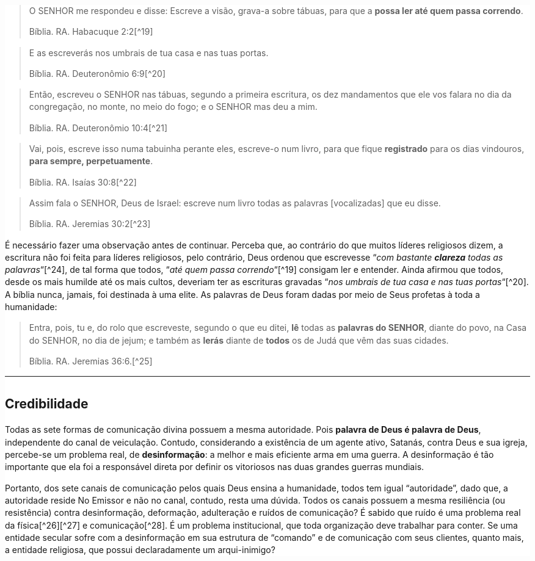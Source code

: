 > O SENHOR me respondeu e disse: Escreve a visão, grava-a sobre tábuas, para que a **possa ler até quem passa correndo**.
> 
> Bíblia. RA. Habacuque 2:2[^19]

> E as escreverás nos umbrais de tua casa e nas tuas portas.
> 
> Bíblia. RA. Deuteronômio 6:9[^20]

> Então, escreveu o SENHOR nas tábuas, segundo a primeira escritura, os dez mandamentos que ele vos falara no dia da congregação, no monte, no meio do fogo; e o SENHOR mas deu a mim.
> 
> Bíblia. RA. Deuteronômio 10:4[^21]

> Vai, pois, escreve isso numa tabuinha perante eles, escreve-o num livro, para que fique **registrado** para os dias vindouros, **para sempre, perpetuamente**.
> 
> Bíblia. RA. Isaías 30:8[^22]

> Assim fala o SENHOR, Deus de Israel: escreve num livro todas as palavras \[vocalizadas\] que eu disse.
> 
> Bíblia. RA. Jeremias 30:2[^23]

É necessário fazer uma observação antes de continuar. Perceba que, ao contrário do que muitos líderes religiosos dizem, a escritura não foi feita para líderes religiosos, pelo contrário, Deus ordenou que escrevesse “_com bastante **clareza** todas as palavras_“[^24], de tal forma que todos, “_até quem passa correndo_“[^19] consigam ler e entender. Ainda afirmou que todos, desde os mais humilde até os mais cultos, deveriam ter as escrituras gravadas “_nos umbrais de tua casa e nas tuas portas_“[^20]. A bíblia nunca, jamais, foi destinada à uma elite. As palavras de Deus foram dadas por meio de Seus profetas à toda a humanidade:

> Entra, pois, tu e, do rolo que escreveste, segundo o que eu ditei, **lê** todas as **palavras do SENHOR**, diante do povo, na Casa do SENHOR, no dia de jejum; e também as **lerás** diante de **todos** os de Judá que vêm das suas cidades.
> 
> Bíblia. RA. Jeremias 36:6.[^25]

* * *

## Credibilidade

Todas as sete formas de comunicação divina possuem a mesma autoridade. Pois **palavra de Deus é palavra de Deus**, independente do canal de veiculação. Contudo, considerando a existência de um agente ativo, Satanás, contra Deus e sua igreja, percebe-se um problema real, de **desinformação**: a melhor e mais eficiente arma em uma guerra. A desinformação é tão importante que ela foi a responsável direta por definir os vitoriosos nas duas grandes guerras mundiais.

Portanto, dos sete canais de comunicação pelos quais Deus ensina a humanidade, todos tem igual “autoridade”, dado que, a autoridade reside No Emissor e não no canal, contudo, resta uma dúvida. Todos os canais possuem a mesma resiliência (ou resistência) contra desinformação, deformação, adulteração e ruídos de comunicação? É sabido que ruído é uma problema real da física[^26][^27] e comunicação[^28]. É um problema institucional, que toda organização deve trabalhar para conter. Se uma entidade secular sofre com a desinformação em sua estrutura de “comando” e de comunicação com seus clientes, quanto mais, a entidade religiosa, que possui declaradamente um arqui-inimigo?
